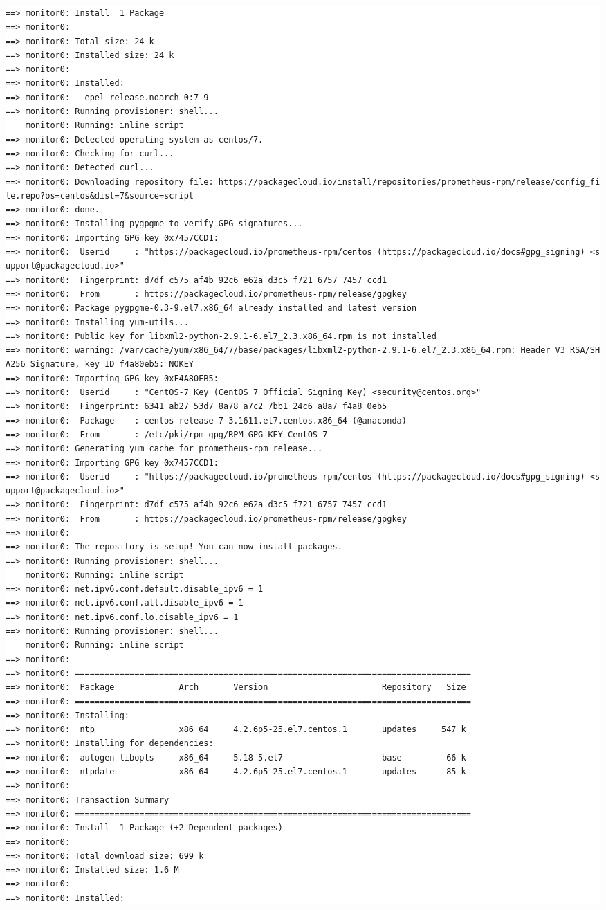     ==> monitor0: Install  1 Package
    ==> monitor0: 
    ==> monitor0: Total size: 24 k
    ==> monitor0: Installed size: 24 k
    ==> monitor0: 
    ==> monitor0: Installed:
    ==> monitor0:   epel-release.noarch 0:7-9                                                     
    ==> monitor0: Running provisioner: shell...
        monitor0: Running: inline script
    ==> monitor0: Detected operating system as centos/7.
    ==> monitor0: Checking for curl...
    ==> monitor0: Detected curl...
    ==> monitor0: Downloading repository file: https://packagecloud.io/install/repositories/prometheus-rpm/release/config_file.repo?os=centos&dist=7&source=script
    ==> monitor0: done.
    ==> monitor0: Installing pygpgme to verify GPG signatures...
    ==> monitor0: Importing GPG key 0x7457CCD1:
    ==> monitor0:  Userid     : "https://packagecloud.io/prometheus-rpm/centos (https://packagecloud.io/docs#gpg_signing) <support@packagecloud.io>"
    ==> monitor0:  Fingerprint: d7df c575 af4b 92c6 e62a d3c5 f721 6757 7457 ccd1
    ==> monitor0:  From       : https://packagecloud.io/prometheus-rpm/release/gpgkey
    ==> monitor0: Package pygpgme-0.3-9.el7.x86_64 already installed and latest version
    ==> monitor0: Installing yum-utils...
    ==> monitor0: Public key for libxml2-python-2.9.1-6.el7_2.3.x86_64.rpm is not installed
    ==> monitor0: warning: /var/cache/yum/x86_64/7/base/packages/libxml2-python-2.9.1-6.el7_2.3.x86_64.rpm: Header V3 RSA/SHA256 Signature, key ID f4a80eb5: NOKEY
    ==> monitor0: Importing GPG key 0xF4A80EB5:
    ==> monitor0:  Userid     : "CentOS-7 Key (CentOS 7 Official Signing Key) <security@centos.org>"
    ==> monitor0:  Fingerprint: 6341 ab27 53d7 8a78 a7c2 7bb1 24c6 a8a7 f4a8 0eb5
    ==> monitor0:  Package    : centos-release-7-3.1611.el7.centos.x86_64 (@anaconda)
    ==> monitor0:  From       : /etc/pki/rpm-gpg/RPM-GPG-KEY-CentOS-7
    ==> monitor0: Generating yum cache for prometheus-rpm_release...
    ==> monitor0: Importing GPG key 0x7457CCD1:
    ==> monitor0:  Userid     : "https://packagecloud.io/prometheus-rpm/centos (https://packagecloud.io/docs#gpg_signing) <support@packagecloud.io>"
    ==> monitor0:  Fingerprint: d7df c575 af4b 92c6 e62a d3c5 f721 6757 7457 ccd1
    ==> monitor0:  From       : https://packagecloud.io/prometheus-rpm/release/gpgkey
    ==> monitor0: 
    ==> monitor0: The repository is setup! You can now install packages.
    ==> monitor0: Running provisioner: shell...
        monitor0: Running: inline script
    ==> monitor0: net.ipv6.conf.default.disable_ipv6 = 1
    ==> monitor0: net.ipv6.conf.all.disable_ipv6 = 1
    ==> monitor0: net.ipv6.conf.lo.disable_ipv6 = 1
    ==> monitor0: Running provisioner: shell...
        monitor0: Running: inline script
    ==> monitor0: 
    ==> monitor0: ================================================================================
    ==> monitor0:  Package             Arch       Version                       Repository   Size
    ==> monitor0: ================================================================================
    ==> monitor0: Installing:
    ==> monitor0:  ntp                 x86_64     4.2.6p5-25.el7.centos.1       updates     547 k
    ==> monitor0: Installing for dependencies:
    ==> monitor0:  autogen-libopts     x86_64     5.18-5.el7                    base         66 k
    ==> monitor0:  ntpdate             x86_64     4.2.6p5-25.el7.centos.1       updates      85 k
    ==> monitor0: 
    ==> monitor0: Transaction Summary
    ==> monitor0: ================================================================================
    ==> monitor0: Install  1 Package (+2 Dependent packages)
    ==> monitor0: 
    ==> monitor0: Total download size: 699 k
    ==> monitor0: Installed size: 1.6 M
    ==> monitor0: 
    ==> monitor0: Installed: